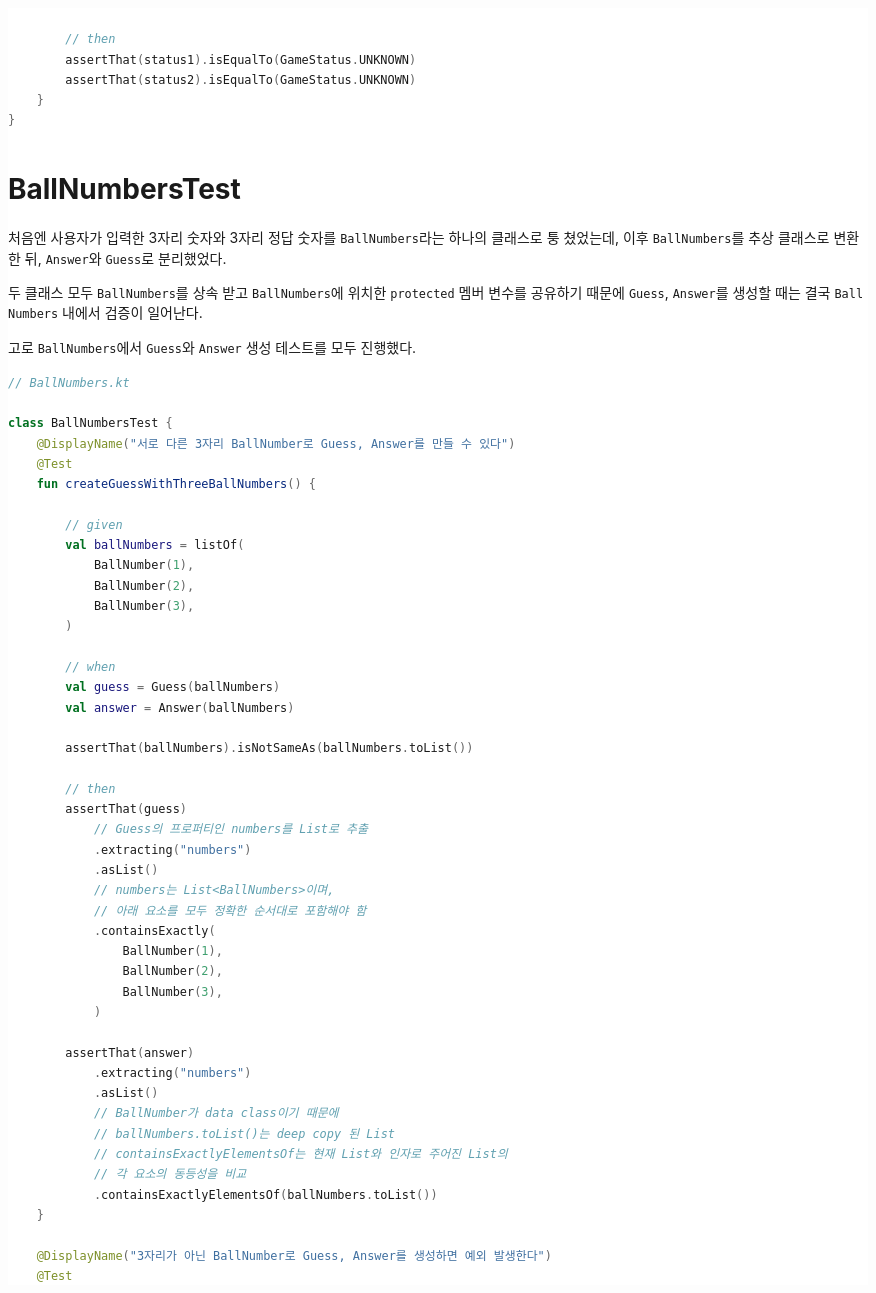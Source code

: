```kotlin
  
        // then  
        assertThat(status1).isEqualTo(GameStatus.UNKNOWN)  
        assertThat(status2).isEqualTo(GameStatus.UNKNOWN)  
    }  
}
```

# BallNumbersTest

처음엔 사용자가 입력한 3자리 숫자와 3자리 정답 숫자를 `BallNumbers`라는 하나의 클래스로 퉁 쳤었는데,
이후 `BallNumbers`를 추상 클래스로 변환한 뒤, `Answer`와 `Guess`로 분리했었다.

두 클래스 모두 `BallNumbers`를 상속 받고 `BallNumbers`에 위치한 `protected` 멤버 변수를 공유하기 때문에 `Guess`, `Answer`를 생성할 때는 결국 `BallNumbers` 내에서 검증이 일어난다.

고로 `BallNumbers`에서 `Guess`와 `Answer` 생성 테스트를 모두 진행했다.

```kotlin
// BallNumbers.kt

class BallNumbersTest {  
    @DisplayName("서로 다른 3자리 BallNumber로 Guess, Answer를 만들 수 있다")  
    @Test  
    fun createGuessWithThreeBallNumbers() {  
        
        // given  
        val ballNumbers = listOf(  
            BallNumber(1),  
            BallNumber(2),  
            BallNumber(3),  
        )  
  
        // when  
        val guess = Guess(ballNumbers)  
        val answer = Answer(ballNumbers)  
  
        assertThat(ballNumbers).isNotSameAs(ballNumbers.toList())  
  
        // then  
        assertThat(guess)
		    // Guess의 프로퍼티인 numbers를 List로 추출
            .extracting("numbers")  
            .asList()             
            // numbers는 List<BallNumbers>이며,
            // 아래 요소를 모두 정확한 순서대로 포함해야 함
		    .containsExactly(  
		        BallNumber(1),  
		        BallNumber(2),  
		        BallNumber(3),  
		    )
  
        assertThat(answer)  
            .extracting("numbers")  
            .asList()  
            // BallNumber가 data class이기 때문에
            // ballNumbers.toList()는 deep copy 된 List
            // containsExactlyElementsOf는 현재 List와 인자로 주어진 List의
            // 각 요소의 동등성을 비교
            .containsExactlyElementsOf(ballNumbers.toList())  
    }

	@DisplayName("3자리가 아닌 BallNumber로 Guess, Answer를 생성하면 예외 발생한다")  
	@Test  
```